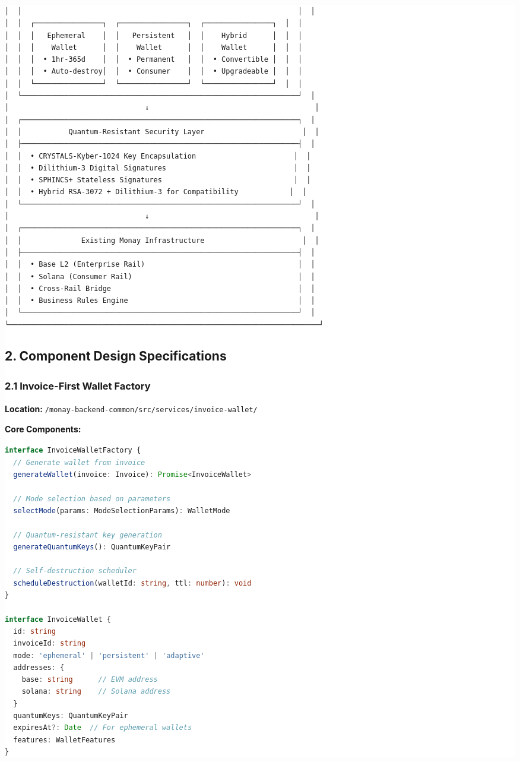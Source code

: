 ```
│  │                                                                 │  │
│  │  ┌────────────────┐  ┌────────────────┐  ┌────────────────┐  │  │
│  │  │   Ephemeral    │  │   Persistent   │  │    Hybrid      │  │  │
│  │  │    Wallet      │  │    Wallet      │  │    Wallet      │  │  │
│  │  │  • 1hr-365d    │  │  • Permanent   │  │  • Convertible │  │  │
│  │  │  • Auto-destroy│  │  • Consumer    │  │  • Upgradeable │  │  │
│  │  └────────────────┘  └────────────────┘  └────────────────┘  │  │
│  └─────────────────────────────────────────────────────────────────┘  │
│                                ↓                                       │
│  ┌─────────────────────────────────────────────────────────────────┐  │
│  │           Quantum-Resistant Security Layer                       │  │
│  ├─────────────────────────────────────────────────────────────────┤  │
│  │  • CRYSTALS-Kyber-1024 Key Encapsulation                       │  │
│  │  • Dilithium-3 Digital Signatures                              │  │
│  │  • SPHINCS+ Stateless Signatures                               │  │
│  │  • Hybrid RSA-3072 + Dilithium-3 for Compatibility            │  │
│  └─────────────────────────────────────────────────────────────────┘  │
│                                ↓                                       │
│  ┌─────────────────────────────────────────────────────────────────┐  │
│  │              Existing Monay Infrastructure                       │  │
│  ├─────────────────────────────────────────────────────────────────┤  │
│  │  • Base L2 (Enterprise Rail)                                    │  │
│  │  • Solana (Consumer Rail)                                       │  │
│  │  • Cross-Rail Bridge                                            │  │
│  │  • Business Rules Engine                                        │  │
│  └─────────────────────────────────────────────────────────────────┘  │
└─────────────────────────────────────────────────────────────────────────┘
```

## 2. Component Design Specifications

### 2.1 Invoice-First Wallet Factory

**Location:** `/monay-backend-common/src/services/invoice-wallet/`

**Core Components:**
```typescript
interface InvoiceWalletFactory {
  // Generate wallet from invoice
  generateWallet(invoice: Invoice): Promise<InvoiceWallet>

  // Mode selection based on parameters
  selectMode(params: ModeSelectionParams): WalletMode

  // Quantum-resistant key generation
  generateQuantumKeys(): QuantumKeyPair

  // Self-destruction scheduler
  scheduleDestruction(walletId: string, ttl: number): void
}

interface InvoiceWallet {
  id: string
  invoiceId: string
  mode: 'ephemeral' | 'persistent' | 'adaptive'
  addresses: {
    base: string      // EVM address
    solana: string    // Solana address
  }
  quantumKeys: QuantumKeyPair
  expiresAt?: Date  // For ephemeral wallets
  features: WalletFeatures
}
```